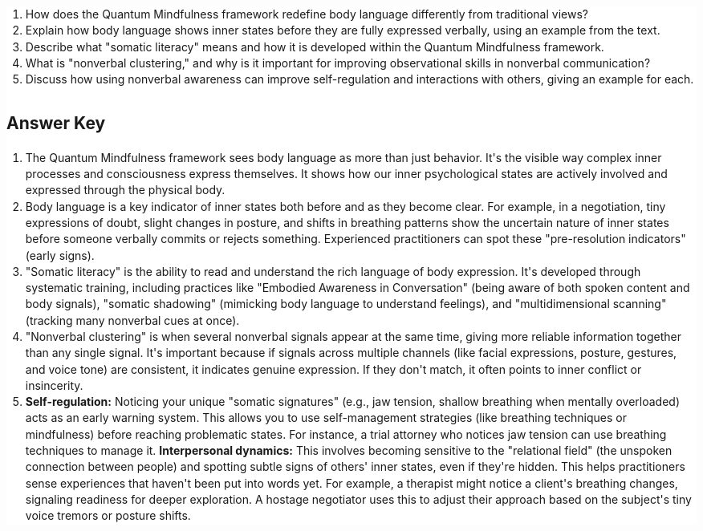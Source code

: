 1.  How does the Quantum Mindfulness framework redefine body language differently from traditional views?
2.  Explain how body language shows inner states before they are fully expressed verbally, using an example from the text.
3.  Describe what "somatic literacy" means and how it is developed within the Quantum Mindfulness framework.
4.  What is "nonverbal clustering," and why is it important for improving observational skills in nonverbal communication?
5.  Discuss how using nonverbal awareness can improve self-regulation and interactions with others, giving an example for each.

## Answer Key

1.  The Quantum Mindfulness framework sees body language as more than just behavior. It's the visible way complex inner processes and consciousness express themselves. It shows how our inner psychological states are actively involved and expressed through the physical body.
2.  Body language is a key indicator of inner states both before and as they become clear. For example, in a negotiation, tiny expressions of doubt, slight changes in posture, and shifts in breathing patterns show the uncertain nature of inner states before someone verbally commits or rejects something. Experienced practitioners can spot these "pre-resolution indicators" (early signs).
3.  "Somatic literacy" is the ability to read and understand the rich language of body expression. It's developed through systematic training, including practices like "Embodied Awareness in Conversation" (being aware of both spoken content and body signals), "somatic shadowing" (mimicking body language to understand feelings), and "multidimensional scanning" (tracking many nonverbal cues at once).
4.  "Nonverbal clustering" is when several nonverbal signals appear at the same time, giving more reliable information together than any single signal. It's important because if signals across multiple channels (like facial expressions, posture, gestures, and voice tone) are consistent, it indicates genuine expression. If they don't match, it often points to inner conflict or insincerity.
5.  **Self-regulation:** Noticing your unique "somatic signatures" (e.g., jaw tension, shallow breathing when mentally overloaded) acts as an early warning system. This allows you to use self-management strategies (like breathing techniques or mindfulness) before reaching problematic states. For instance, a trial attorney who notices jaw tension can use breathing techniques to manage it.
    **Interpersonal dynamics:** This involves becoming sensitive to the "relational field" (the unspoken connection between people) and spotting subtle signs of others' inner states, even if they're hidden. This helps practitioners sense experiences that haven't been put into words yet. For example, a therapist might notice a client's breathing changes, signaling readiness for deeper exploration. A hostage negotiator uses this to adjust their approach based on the subject's tiny voice tremors or posture shifts.
